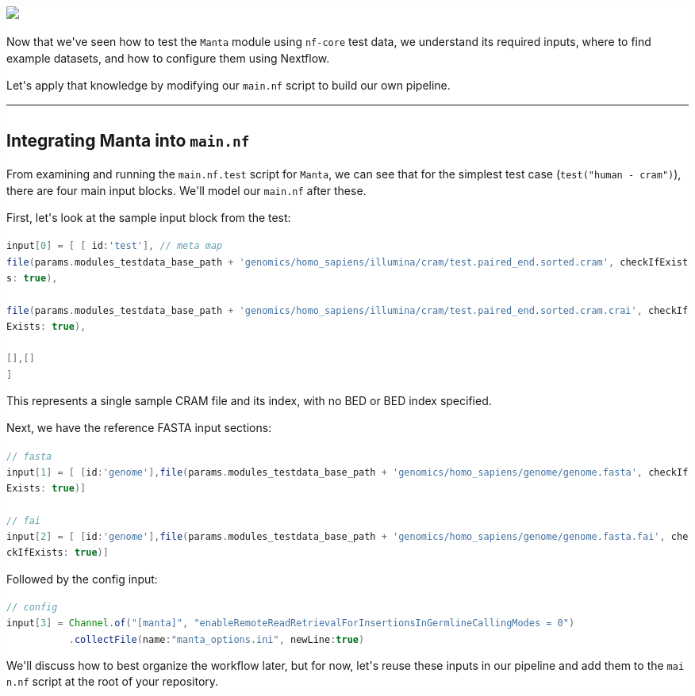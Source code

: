 <p float="left">
  <img src="../assets/demo-nf-test-manta-module.gif" width="100%">
</p>

Now that we've seen how to test the `Manta` module using `nf-core` test data, we understand its required inputs, where to find example datasets, and how to configure them using Nextflow.

Let's apply that knowledge by modifying our `main.nf` script to build our own pipeline.

-----

## Integrating Manta into `main.nf`

From examining and running the `main.nf.test` script for `Manta`, we can see that for the simplest test case (`test("human - cram")`), there are four main input blocks. We'll model our `main.nf` after these.

First, let's look at the sample input block from the test:

```groovy
input[0] = [ [ id:'test'], // meta map
file(params.modules_testdata_base_path + 'genomics/homo_sapiens/illumina/cram/test.paired_end.sorted.cram', checkIfExists: true),

file(params.modules_testdata_base_path + 'genomics/homo_sapiens/illumina/cram/test.paired_end.sorted.cram.crai', checkIfExists: true),

[],[]
]
```

This represents a single sample CRAM file and its index, with no BED or BED index specified.

Next, we have the reference FASTA input sections:

```groovy
// fasta
input[1] = [ [id:'genome'],file(params.modules_testdata_base_path + 'genomics/homo_sapiens/genome/genome.fasta', checkIfExists: true)]

// fai
input[2] = [ [id:'genome'],file(params.modules_testdata_base_path + 'genomics/homo_sapiens/genome/genome.fasta.fai', checkIfExists: true)]
```

Followed by the config input:

```groovy
// config
input[3] = Channel.of("[manta]", "enableRemoteReadRetrievalForInsertionsInGermlineCallingModes = 0")
           .collectFile(name:"manta_options.ini", newLine:true)
```

We'll discuss how to best organize the workflow later, but for now, let's reuse these inputs in our pipeline and add them to the `main.nf` script at the root of your repository.
